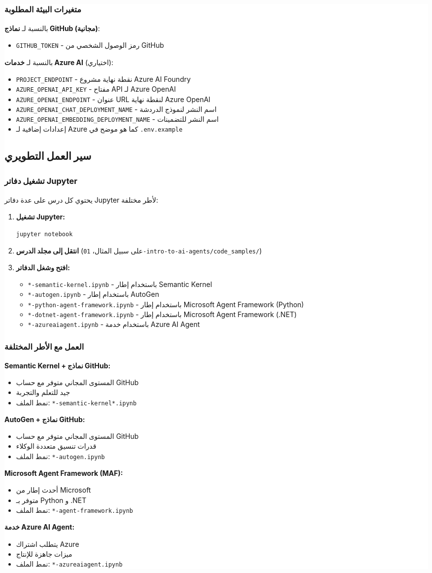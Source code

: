 ### متغيرات البيئة المطلوبة

بالنسبة لـ **نماذج GitHub (مجانية)**:
- `GITHUB_TOKEN` - رمز الوصول الشخصي من GitHub

بالنسبة لـ **خدمات Azure AI** (اختياري):
- `PROJECT_ENDPOINT` - نقطة نهاية مشروع Azure AI Foundry
- `AZURE_OPENAI_API_KEY` - مفتاح API لـ Azure OpenAI
- `AZURE_OPENAI_ENDPOINT` - عنوان URL لنقطة نهاية Azure OpenAI
- `AZURE_OPENAI_CHAT_DEPLOYMENT_NAME` - اسم النشر لنموذج الدردشة
- `AZURE_OPENAI_EMBEDDING_DEPLOYMENT_NAME` - اسم النشر للتضمينات
- إعدادات إضافية لـ Azure كما هو موضح في `.env.example`

## سير العمل التطويري

### تشغيل دفاتر Jupyter

يحتوي كل درس على عدة دفاتر Jupyter لأطر مختلفة:

1. **تشغيل Jupyter:**
   ```bash
   jupyter notebook
   ```

2. **انتقل إلى مجلد الدرس** (على سبيل المثال، `01-intro-to-ai-agents/code_samples/`)

3. **افتح وشغل الدفاتر:**
   - `*-semantic-kernel.ipynb` - باستخدام إطار Semantic Kernel
   - `*-autogen.ipynb` - باستخدام إطار AutoGen
   - `*-python-agent-framework.ipynb` - باستخدام إطار Microsoft Agent Framework (Python)
   - `*-dotnet-agent-framework.ipynb` - باستخدام إطار Microsoft Agent Framework (.NET)
   - `*-azureaiagent.ipynb` - باستخدام خدمة Azure AI Agent

### العمل مع الأطر المختلفة

**Semantic Kernel + نماذج GitHub:**
- المستوى المجاني متوفر مع حساب GitHub
- جيد للتعلم والتجربة
- نمط الملف: `*-semantic-kernel*.ipynb`

**AutoGen + نماذج GitHub:**
- المستوى المجاني متوفر مع حساب GitHub
- قدرات تنسيق متعددة الوكلاء
- نمط الملف: `*-autogen.ipynb`

**Microsoft Agent Framework (MAF):**
- أحدث إطار من Microsoft
- متوفر بـ Python و .NET
- نمط الملف: `*-agent-framework.ipynb`

**خدمة Azure AI Agent:**
- يتطلب اشتراك Azure
- ميزات جاهزة للإنتاج
- نمط الملف: `*-azureaiagent.ipynb`
